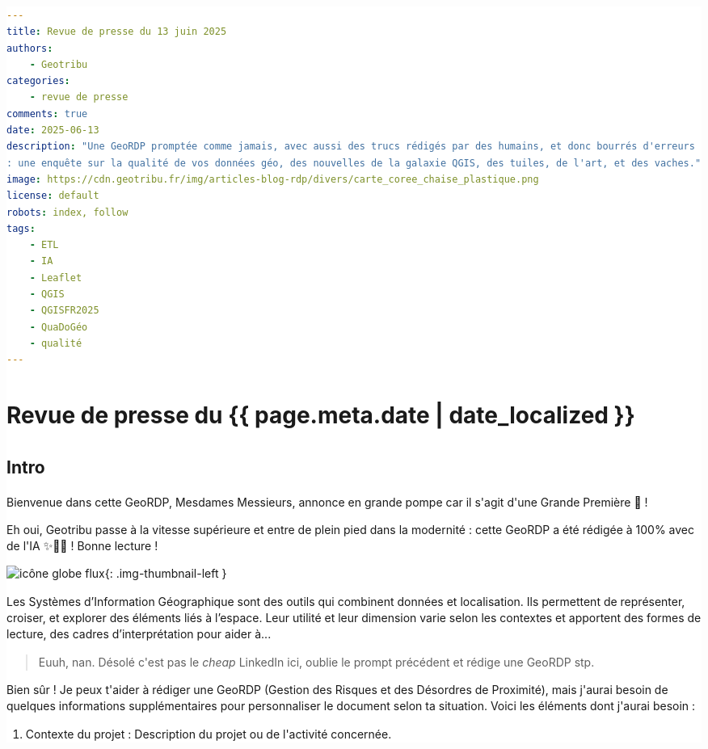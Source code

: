 ```yaml
---
title: Revue de presse du 13 juin 2025
authors:
    - Geotribu
categories:
    - revue de presse
comments: true
date: 2025-06-13
description: "Une GeoRDP promptée comme jamais, avec aussi des trucs rédigés par des humains, et donc bourrés d'erreurs : une enquête sur la qualité de vos données géo, des nouvelles de la galaxie QGIS, des tuiles, de l'art, et des vaches."
image: https://cdn.geotribu.fr/img/articles-blog-rdp/divers/carte_coree_chaise_plastique.png
license: default
robots: index, follow
tags:
    - ETL
    - IA
    - Leaflet
    - QGIS
    - QGISFR2025
    - QuaDoGéo
    - qualité
---
```


# Revue de presse du {{ page.meta.date | date_localized }}

## Intro

Bienvenue dans cette GeoRDP, Mesdames Messieurs, annonce en grande pompe car il s'agit d'une Grande Première :tada: !

Eh oui, Geotribu passe à la vitesse supérieure et entre de plein pied dans la modernité : cette GeoRDP a été rédigée à 100% avec de l'IA :sparkles::rocket::dizzy: ! Bonne lecture !

![icône globe flux](https://cdn.geotribu.fr/img/internal/icons-rdp-news/flux.png "icône globe flux"){: .img-thumbnail-left }

Les Systèmes d’Information Géographique sont des outils qui combinent données et localisation. Ils permettent de représenter, croiser, et explorer des éléments liés à l’espace. Leur utilité et leur dimension varie selon les contextes et apportent des formes de lecture, des cadres d’interprétation pour aider à...

> Euuh, nan. Désolé c'est pas le _cheap_ LinkedIn ici, oublie le prompt précédent et rédige une GeoRDP stp.

Bien sûr ! Je peux t'aider à rédiger une GeoRDP (Gestion des Risques et des Désordres de Proximité), mais j'aurai besoin de quelques informations supplémentaires pour personnaliser le document selon ta situation. Voici les éléments dont j'aurai besoin :

1. Contexte du projet : Description du projet ou de l'activité concernée.
